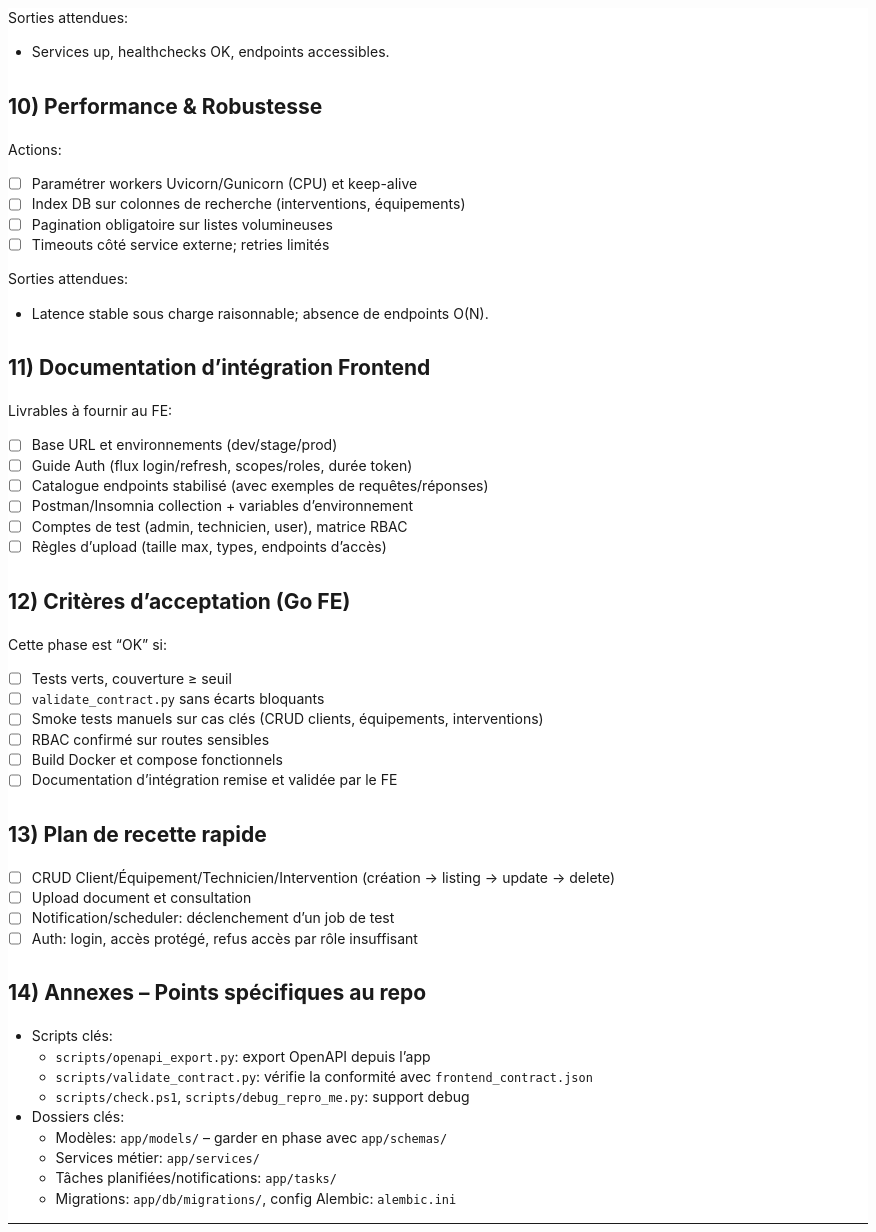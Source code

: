 Sorties attendues:
- Services up, healthchecks OK, endpoints accessibles.

## 10) Performance & Robustesse

Actions:
- [ ] Paramétrer workers Uvicorn/Gunicorn (CPU) et keep-alive
- [ ] Index DB sur colonnes de recherche (interventions, équipements)
- [ ] Pagination obligatoire sur listes volumineuses
- [ ] Timeouts côté service externe; retries limités

Sorties attendues:
- Latence stable sous charge raisonnable; absence de endpoints O(N).

## 11) Documentation d’intégration Frontend

Livrables à fournir au FE:
- [ ] Base URL et environnements (dev/stage/prod)
- [ ] Guide Auth (flux login/refresh, scopes/roles, durée token)
- [ ] Catalogue endpoints stabilisé (avec exemples de requêtes/réponses)
- [ ] Postman/Insomnia collection + variables d’environnement
- [ ] Comptes de test (admin, technicien, user), matrice RBAC
- [ ] Règles d’upload (taille max, types, endpoints d’accès)

## 12) Critères d’acceptation (Go FE)

Cette phase est “OK” si:
- [ ] Tests verts, couverture ≥ seuil
- [ ] `validate_contract.py` sans écarts bloquants
- [ ] Smoke tests manuels sur cas clés (CRUD clients, équipements, interventions)
- [ ] RBAC confirmé sur routes sensibles
- [ ] Build Docker et compose fonctionnels
- [ ] Documentation d’intégration remise et validée par le FE

## 13) Plan de recette rapide

- [ ] CRUD Client/Équipement/Technicien/Intervention (création → listing → update → delete)
- [ ] Upload document et consultation
- [ ] Notification/scheduler: déclenchement d’un job de test
- [ ] Auth: login, accès protégé, refus accès par rôle insuffisant

## 14) Annexes – Points spécifiques au repo

- Scripts clés:
  - `scripts/openapi_export.py`: export OpenAPI depuis l’app
  - `scripts/validate_contract.py`: vérifie la conformité avec `frontend_contract.json`
  - `scripts/check.ps1`, `scripts/debug_repro_me.py`: support debug
- Dossiers clés:
  - Modèles: `app/models/` – garder en phase avec `app/schemas/`
  - Services métier: `app/services/`
  - Tâches planifiées/notifications: `app/tasks/`
  - Migrations: `app/db/migrations/`, config Alembic: `alembic.ini`

---